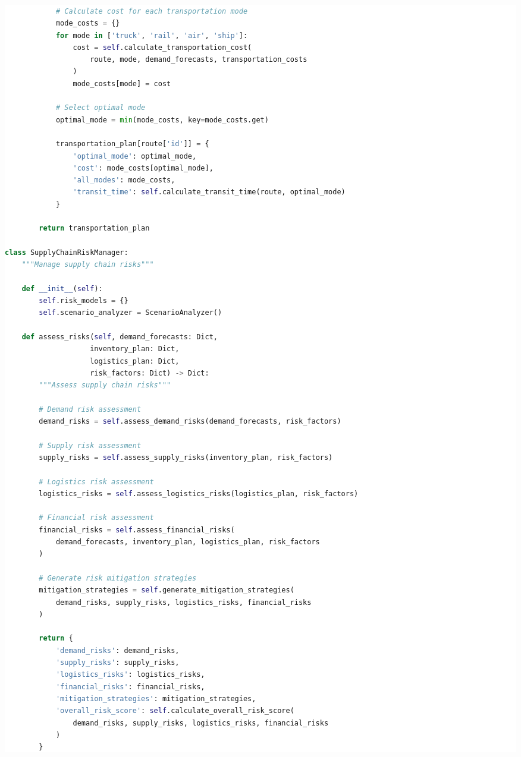 ```python
            # Calculate cost for each transportation mode
            mode_costs = {}
            for mode in ['truck', 'rail', 'air', 'ship']:
                cost = self.calculate_transportation_cost(
                    route, mode, demand_forecasts, transportation_costs
                )
                mode_costs[mode] = cost

            # Select optimal mode
            optimal_mode = min(mode_costs, key=mode_costs.get)

            transportation_plan[route['id']] = {
                'optimal_mode': optimal_mode,
                'cost': mode_costs[optimal_mode],
                'all_modes': mode_costs,
                'transit_time': self.calculate_transit_time(route, optimal_mode)
            }

        return transportation_plan

class SupplyChainRiskManager:
    """Manage supply chain risks"""

    def __init__(self):
        self.risk_models = {}
        self.scenario_analyzer = ScenarioAnalyzer()

    def assess_risks(self, demand_forecasts: Dict,
                    inventory_plan: Dict,
                    logistics_plan: Dict,
                    risk_factors: Dict) -> Dict:
        """Assess supply chain risks"""

        # Demand risk assessment
        demand_risks = self.assess_demand_risks(demand_forecasts, risk_factors)

        # Supply risk assessment
        supply_risks = self.assess_supply_risks(inventory_plan, risk_factors)

        # Logistics risk assessment
        logistics_risks = self.assess_logistics_risks(logistics_plan, risk_factors)

        # Financial risk assessment
        financial_risks = self.assess_financial_risks(
            demand_forecasts, inventory_plan, logistics_plan, risk_factors
        )

        # Generate risk mitigation strategies
        mitigation_strategies = self.generate_mitigation_strategies(
            demand_risks, supply_risks, logistics_risks, financial_risks
        )

        return {
            'demand_risks': demand_risks,
            'supply_risks': supply_risks,
            'logistics_risks': logistics_risks,
            'financial_risks': financial_risks,
            'mitigation_strategies': mitigation_strategies,
            'overall_risk_score': self.calculate_overall_risk_score(
                demand_risks, supply_risks, logistics_risks, financial_risks
            )
        }

```